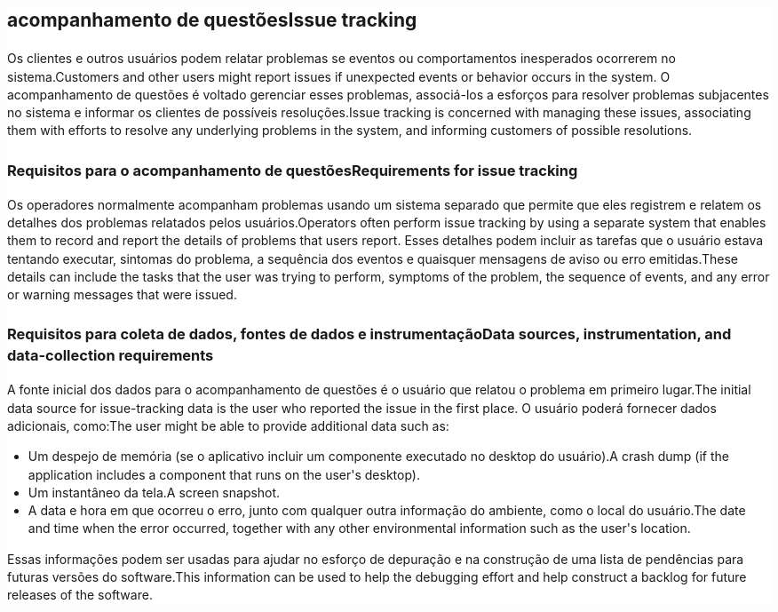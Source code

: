 ## <a name="issue-tracking"></a><span data-ttu-id="77f9b-423">acompanhamento de questões</span><span class="sxs-lookup"><span data-stu-id="77f9b-423">Issue tracking</span></span>
<span data-ttu-id="77f9b-424">Os clientes e outros usuários podem relatar problemas se eventos ou comportamentos inesperados ocorrerem no sistema.</span><span class="sxs-lookup"><span data-stu-id="77f9b-424">Customers and other users might report issues if unexpected events or behavior occurs in the system.</span></span> <span data-ttu-id="77f9b-425">O acompanhamento de questões é voltado gerenciar esses problemas, associá-los a esforços para resolver problemas subjacentes no sistema e informar os clientes de possíveis resoluções.</span><span class="sxs-lookup"><span data-stu-id="77f9b-425">Issue tracking is concerned with managing these issues, associating them with efforts to resolve any underlying problems in the system, and informing customers of possible resolutions.</span></span>

### <a name="requirements-for-issue-tracking"></a><span data-ttu-id="77f9b-426">Requisitos para o acompanhamento de questões</span><span class="sxs-lookup"><span data-stu-id="77f9b-426">Requirements for issue tracking</span></span>
<span data-ttu-id="77f9b-427">Os operadores normalmente acompanham problemas usando um sistema separado que permite que eles registrem e relatem os detalhes dos problemas relatados pelos usuários.</span><span class="sxs-lookup"><span data-stu-id="77f9b-427">Operators often perform issue tracking by using a separate system that enables them to record and report the details of problems that users report.</span></span> <span data-ttu-id="77f9b-428">Esses detalhes podem incluir as tarefas que o usuário estava tentando executar, sintomas do problema, a sequência dos eventos e quaisquer mensagens de aviso ou erro emitidas.</span><span class="sxs-lookup"><span data-stu-id="77f9b-428">These details can include the tasks that the user was trying to perform, symptoms of the problem, the sequence of events, and any error or warning messages that were issued.</span></span>

### <a name="data-sources-instrumentation-and-data-collection-requirements"></a><span data-ttu-id="77f9b-429">Requisitos para coleta de dados, fontes de dados e instrumentação</span><span class="sxs-lookup"><span data-stu-id="77f9b-429">Data sources, instrumentation, and data-collection requirements</span></span>
<span data-ttu-id="77f9b-430">A fonte inicial dos dados para o acompanhamento de questões é o usuário que relatou o problema em primeiro lugar.</span><span class="sxs-lookup"><span data-stu-id="77f9b-430">The initial data source for issue-tracking data is the user who reported the issue in the first place.</span></span> <span data-ttu-id="77f9b-431">O usuário poderá fornecer dados adicionais, como:</span><span class="sxs-lookup"><span data-stu-id="77f9b-431">The user might be able to provide additional data such as:</span></span>

* <span data-ttu-id="77f9b-432">Um despejo de memória (se o aplicativo incluir um componente executado no desktop do usuário).</span><span class="sxs-lookup"><span data-stu-id="77f9b-432">A crash dump (if the application includes a component that runs on the user's desktop).</span></span>
* <span data-ttu-id="77f9b-433">Um instantâneo da tela.</span><span class="sxs-lookup"><span data-stu-id="77f9b-433">A screen snapshot.</span></span>
* <span data-ttu-id="77f9b-434">A data e hora em que ocorreu o erro, junto com qualquer outra informação do ambiente, como o local do usuário.</span><span class="sxs-lookup"><span data-stu-id="77f9b-434">The date and time when the error occurred, together with any other environmental information such as the user's location.</span></span>

<span data-ttu-id="77f9b-435">Essas informações podem ser usadas para ajudar no esforço de depuração e na construção de uma lista de pendências para futuras versões do software.</span><span class="sxs-lookup"><span data-stu-id="77f9b-435">This information can be used to help the debugging effort and help construct a backlog for future releases of the software.</span></span>
